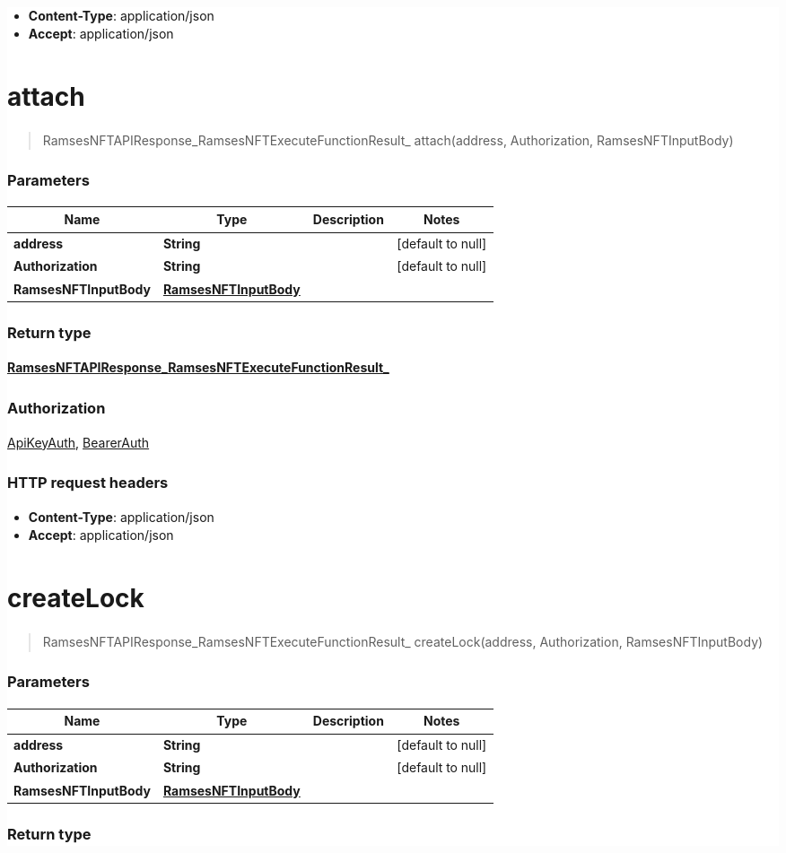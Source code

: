 - **Content-Type**: application/json
- **Accept**: application/json

<a name="attach"></a>
# **attach**
> RamsesNFTAPIResponse_RamsesNFTExecuteFunctionResult_ attach(address, Authorization, RamsesNFTInputBody)



### Parameters

|Name | Type | Description  | Notes |
|------------- | ------------- | ------------- | -------------|
| **address** | **String**|  | [default to null] |
| **Authorization** | **String**|  | [default to null] |
| **RamsesNFTInputBody** | [**RamsesNFTInputBody**](../Models/RamsesNFTInputBody.md)|  | |

### Return type

[**RamsesNFTAPIResponse_RamsesNFTExecuteFunctionResult_**](../Models/RamsesNFTAPIResponse_RamsesNFTExecuteFunctionResult_.md)

### Authorization

[ApiKeyAuth](../README.md#ApiKeyAuth), [BearerAuth](../README.md#BearerAuth)

### HTTP request headers

- **Content-Type**: application/json
- **Accept**: application/json

<a name="createLock"></a>
# **createLock**
> RamsesNFTAPIResponse_RamsesNFTExecuteFunctionResult_ createLock(address, Authorization, RamsesNFTInputBody)



### Parameters

|Name | Type | Description  | Notes |
|------------- | ------------- | ------------- | -------------|
| **address** | **String**|  | [default to null] |
| **Authorization** | **String**|  | [default to null] |
| **RamsesNFTInputBody** | [**RamsesNFTInputBody**](../Models/RamsesNFTInputBody.md)|  | |

### Return type
